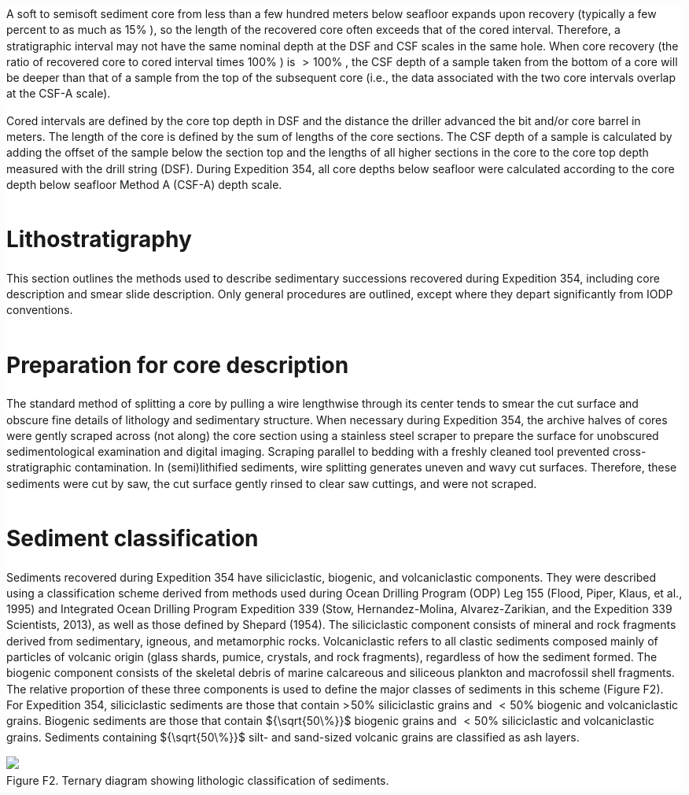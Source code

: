 A soft to semisoft sediment core from less than a few hundred meters below seafloor expands upon recovery (typically a few percent to as much as $15\%$ ), so the length of the recovered core often exceeds that of the cored interval. Therefore, a stratigraphic interval may not have the same nominal depth at the DSF and CSF scales in the same hole. When core recovery (the ratio of recovered core to cored interval times $100\%$ ) is ${>}100\%$ , the CSF depth of a sample taken from the bottom of a core will be deeper than that of a sample from the top of the subsequent core (i.e., the data associated with the two core intervals overlap at the CSF-A scale).  

Cored intervals are defined by the core top depth in DSF and the distance the driller advanced the bit and/or core barrel in meters. The length of the core is defined by the sum of lengths of the core sections. The CSF depth of a sample is calculated by adding the offset of the sample below the section top and the lengths of all higher sections in the core to the core top depth measured with the drill string (DSF). During Expedition 354, all core depths below seafloor were calculated according to the core depth below seafloor Method A (CSF-A) depth scale.  

# Lithostratigraphy  

This section outlines the methods used to describe sedimentary successions recovered during Expedition 354, including core description and smear slide description. Only general procedures are outlined, except where they depart significantly from IODP conventions.  

# Preparation for core description  

The standard method of splitting a core by pulling a wire lengthwise through its center tends to smear the cut surface and obscure fine details of lithology and sedimentary structure. When necessary during Expedition 354, the archive halves of cores were gently scraped across (not along) the core section using a stainless steel scraper to prepare the surface for unobscured sedimentological examination and digital imaging. Scraping parallel to bedding with a freshly cleaned tool prevented cross-stratigraphic contamination. In (semi)lithified sediments, wire splitting generates uneven and wavy cut surfaces. Therefore, these sediments were cut by saw, the cut surface gently rinsed to clear saw cuttings, and were not scraped.  

# Sediment classification  

Sediments recovered during Expedition 354 have siliciclastic, biogenic, and volcaniclastic components. They were described using a classification scheme derived from methods used during Ocean Drilling Program (ODP) Leg 155 (Flood, Piper, Klaus, et al., 1995) and Integrated Ocean Drilling Program Expedition 339 (Stow, Hernandez-Molina, Alvarez-Zarikian, and the Expedition 339 Scientists, 2013), as well as those defined by Shepard (1954). The siliciclastic component consists of mineral and rock fragments derived from sedimentary, igneous, and metamorphic rocks. Volcaniclastic refers to all clastic sediments composed mainly of particles of volcanic origin (glass shards, pumice, crystals, and rock fragments), regardless of how the sediment formed. The biogenic component consists of the skeletal debris of marine calcareous and siliceous plankton and macrofossil shell fragments. The relative proportion of these three components is used to define the major classes of sediments in this scheme (Figure F2). For Expedition 354, siliciclastic sediments are those that contain $>\!50\%$ siliciclastic grains and ${<}50\%$ biogenic and volcaniclastic grains. Biogenic sediments are those that contain ${\sqrt{50\%}}$ biogenic grains and ${<}50\%$ siliciclastic and volcaniclastic grains. Sediments containing ${\sqrt{50\%}}$ silt- and sand-sized volcanic grains are classified as ash layers.  

![](images/5603ddf4d149484fcba0418caeb124cb9ea7a9ef0655feda7b6d386062b20c1b.jpg)  
Figure F2. Ternary diagram showing lithologic classification of sediments.  
